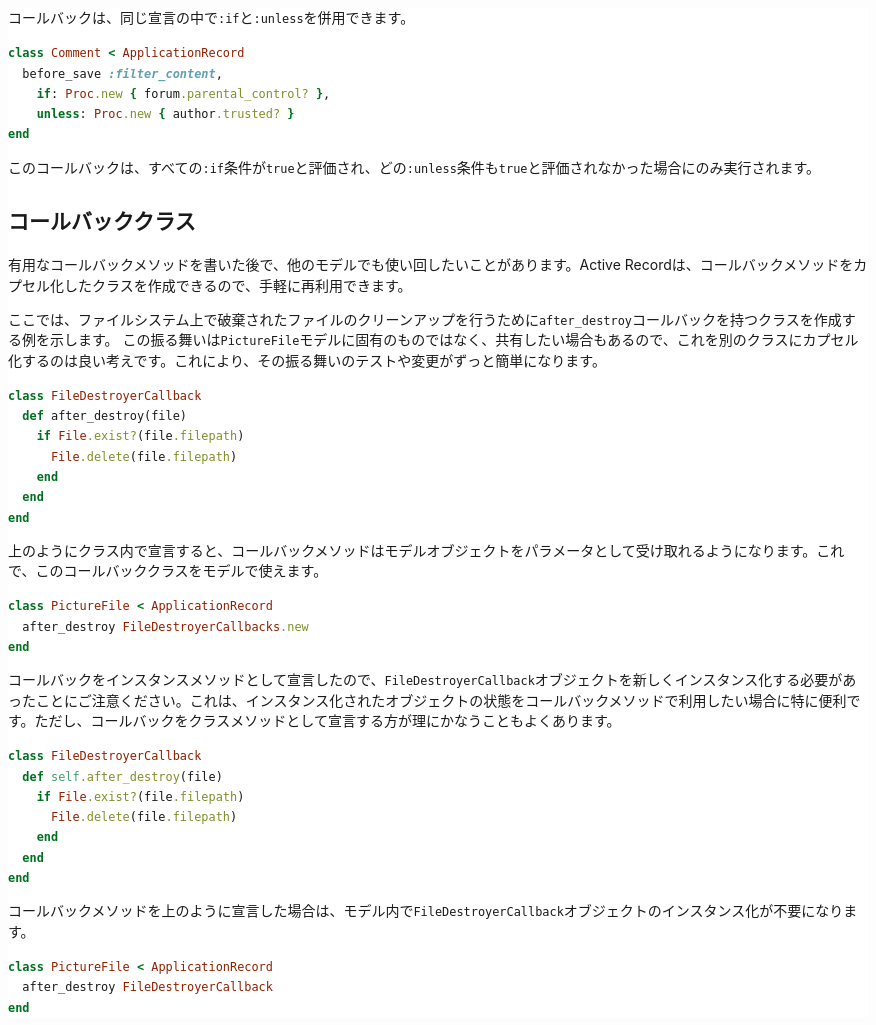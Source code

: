コールバックは、同じ宣言の中で`:if`と`:unless`を併用できます。

```ruby
class Comment < ApplicationRecord
  before_save :filter_content,
    if: Proc.new { forum.parental_control? },
    unless: Proc.new { author.trusted? }
end
```

このコールバックは、すべての`:if`条件が`true`と評価され、どの`:unless`条件も`true`と評価されなかった場合にのみ実行されます。

コールバッククラス
----------------

有用なコールバックメソッドを書いた後で、他のモデルでも使い回したいことがあります。Active Recordは、コールバックメソッドをカプセル化したクラスを作成できるので、手軽に再利用できます。

ここでは、ファイルシステム上で破棄されたファイルのクリーンアップを行うために`after_destroy`コールバックを持つクラスを作成する例を示します。
この振る舞いは`PictureFile`モデルに固有のものではなく、共有したい場合もあるので、これを別のクラスにカプセル化するのは良い考えです。これにより、その振る舞いのテストや変更がずっと簡単になります。

```ruby
class FileDestroyerCallback
  def after_destroy(file)
    if File.exist?(file.filepath)
      File.delete(file.filepath)
    end
  end
end
```

上のようにクラス内で宣言すると、コールバックメソッドはモデルオブジェクトをパラメータとして受け取れるようになります。これで、このコールバッククラスをモデルで使えます。

```ruby
class PictureFile < ApplicationRecord
  after_destroy FileDestroyerCallbacks.new
end
```

コールバックをインスタンスメソッドとして宣言したので、`FileDestroyerCallback`オブジェクトを新しくインスタンス化する必要があったことにご注意ください。これは、インスタンス化されたオブジェクトの状態をコールバックメソッドで利用したい場合に特に便利です。ただし、コールバックをクラスメソッドとして宣言する方が理にかなうこともよくあります。

```ruby
class FileDestroyerCallback
  def self.after_destroy(file)
    if File.exist?(file.filepath)
      File.delete(file.filepath)
    end
  end
end
```

コールバックメソッドを上のように宣言した場合は、モデル内で`FileDestroyerCallback`オブジェクトのインスタンス化が不要になります。

```ruby
class PictureFile < ApplicationRecord
  after_destroy FileDestroyerCallback
end
```
